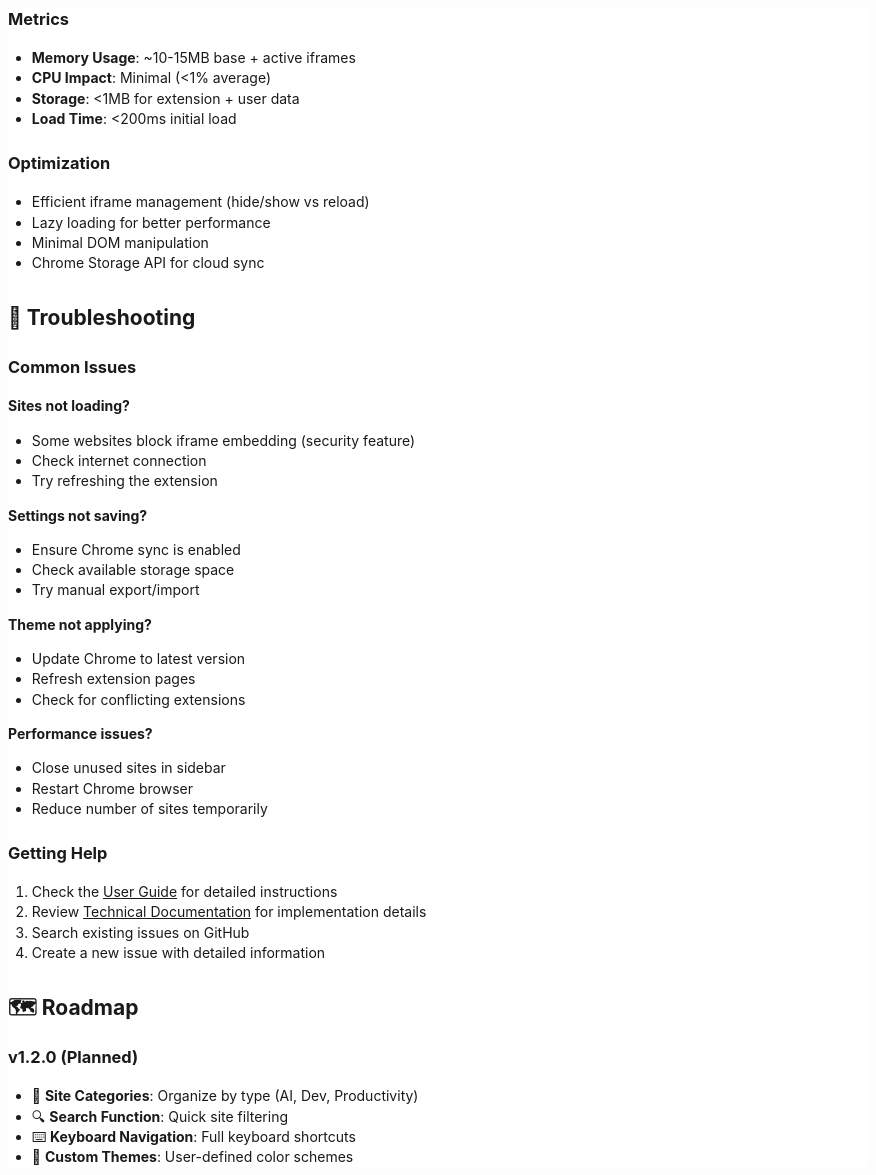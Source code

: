 ### Metrics
- **Memory Usage**: ~10-15MB base + active iframes
- **CPU Impact**: Minimal (<1% average)
- **Storage**: <1MB for extension + user data
- **Load Time**: <200ms initial load

### Optimization
- Efficient iframe management (hide/show vs reload)
- Lazy loading for better performance
- Minimal DOM manipulation
- Chrome Storage API for cloud sync

## 🐛 Troubleshooting

### Common Issues

**Sites not loading?**
- Some websites block iframe embedding (security feature)
- Check internet connection
- Try refreshing the extension

**Settings not saving?**
- Ensure Chrome sync is enabled
- Check available storage space
- Try manual export/import

**Theme not applying?**
- Update Chrome to latest version
- Refresh extension pages
- Check for conflicting extensions

**Performance issues?**
- Close unused sites in sidebar
- Restart Chrome browser
- Reduce number of sites temporarily

### Getting Help
1. Check the [User Guide](./USER_GUIDE.md) for detailed instructions
2. Review [Technical Documentation](./TECHNICAL_DOCUMENTATION.md) for implementation details
3. Search existing issues on GitHub
4. Create a new issue with detailed information

## 🗺️ Roadmap

### v1.2.0 (Planned)
- 📂 **Site Categories**: Organize by type (AI, Dev, Productivity)
- 🔍 **Search Function**: Quick site filtering
- ⌨️ **Keyboard Navigation**: Full keyboard shortcuts
- 🎨 **Custom Themes**: User-defined color schemes
